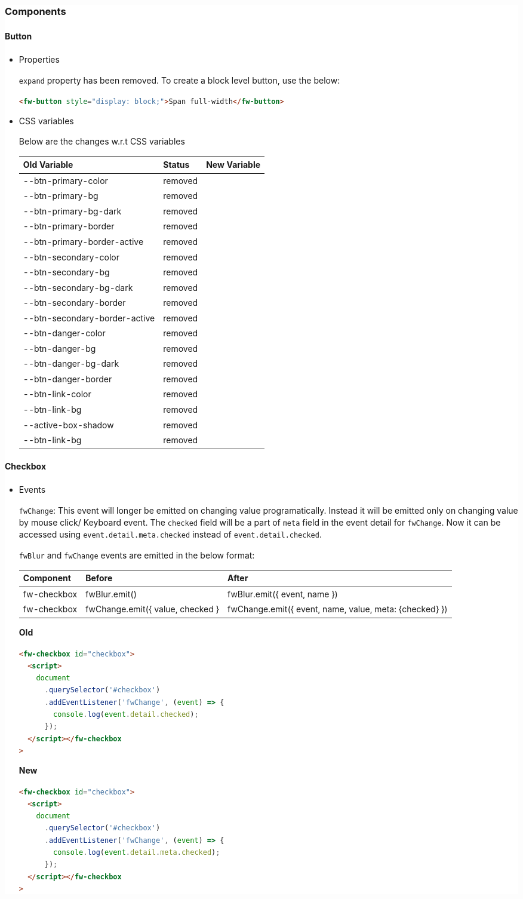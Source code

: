 ### Components

#### Button

- Properties

  `expand` property has been removed. To create a block level button, use the below:

  ```html
  <fw-button style="display: block;">Span full-width</fw-button>
  ```

- CSS variables

  Below are the changes w.r.t CSS variables

  | Old Variable                  | Status  | New Variable |
  | ----------------------------- | ------- | ------------ |
  | --btn-primary-color           | removed |              |
  | --btn-primary-bg              | removed |              |
  | --btn-primary-bg-dark         | removed |              |
  | --btn-primary-border          | removed |              |
  | --btn-primary-border-active   | removed |              |
  | --btn-secondary-color         | removed |              |
  | --btn-secondary-bg            | removed |              |
  | --btn-secondary-bg-dark       | removed |              |
  | --btn-secondary-border        | removed |              |
  | --btn-secondary-border-active | removed |              |
  | --btn-danger-color            | removed |              |
  | --btn-danger-bg               | removed |              |
  | --btn-danger-bg-dark          | removed |              |
  | --btn-danger-border           | removed |              |
  | --btn-link-color              | removed |              |
  | --btn-link-bg                 | removed |              |
  | --active-box-shadow           | removed |              |
  | --btn-link-bg                 | removed |              |

#### Checkbox

- Events

  `fwChange`: This event will longer be emitted on changing value programatically. Instead it will be emitted only on changing value by mouse click/ Keyboard event.
  The `checked` field will be a part of `meta` field in the event detail for `fwChange`. Now it can be accessed using `event.detail.meta.checked` instead of `event.detail.checked`.

  `fwBlur` and `fwChange` events are emitted in the below format:

  | Component   | Before                           | After                                                  |
  | ----------- | -------------------------------- | ------------------------------------------------------ |
  | fw-checkbox | fwBlur.emit()                    | fwBlur.emit({ event, name })                           |
  | fw-checkbox | fwChange.emit({ value, checked } | fwChange.emit({ event, name, value, meta: {checked} }) |

  **Old**

  ```html
  <fw-checkbox id="checkbox">
    <script>
      document
        .querySelector('#checkbox')
        .addEventListener('fwChange', (event) => {
          console.log(event.detail.checked);
        });
    </script></fw-checkbox
  >
  ```

  **New**

  ```html
  <fw-checkbox id="checkbox">
    <script>
      document
        .querySelector('#checkbox')
        .addEventListener('fwChange', (event) => {
          console.log(event.detail.meta.checked);
        });
    </script></fw-checkbox
  >
  ```
